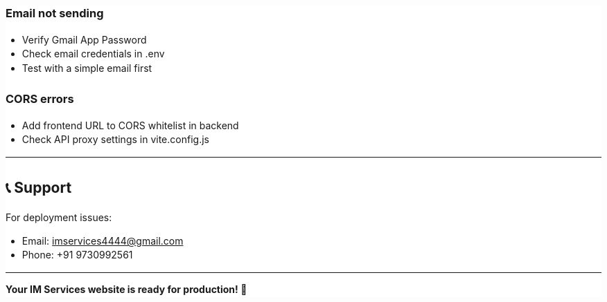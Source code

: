 ### Email not sending
- Verify Gmail App Password
- Check email credentials in .env
- Test with a simple email first

### CORS errors
- Add frontend URL to CORS whitelist in backend
- Check API proxy settings in vite.config.js

---

## 📞 Support

For deployment issues:
- Email: imservices4444@gmail.com
- Phone: +91 9730992561

---

**Your IM Services website is ready for production! 🎉**
